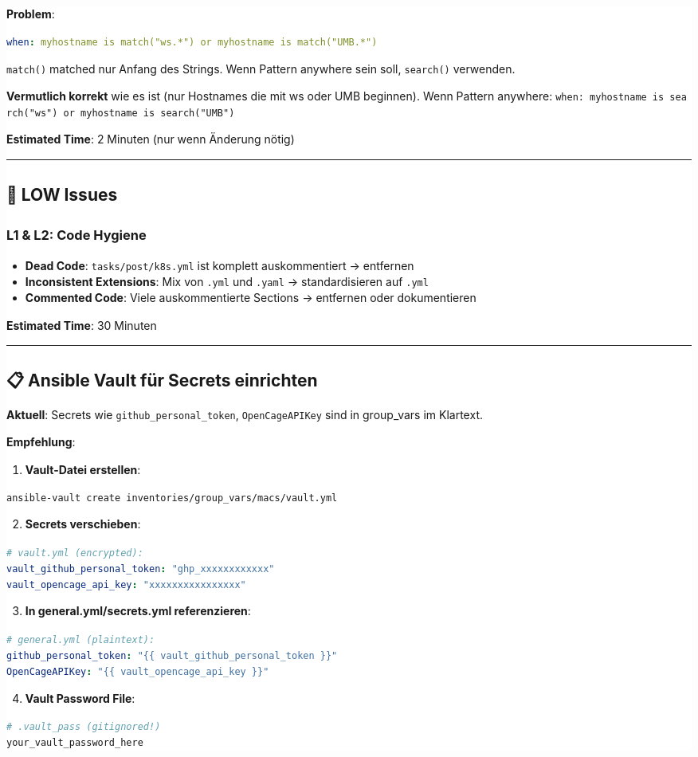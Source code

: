 **Problem**:
```yaml
when: myhostname is match("ws.*") or myhostname is match("UMB.*")
```

`match()` matched nur Anfang des Strings. Wenn Pattern anywhere sein soll, `search()` verwenden.

**Vermutlich korrekt** wie es ist (nur Hostnames die mit ws oder UMB beginnen).
Wenn Pattern anywhere: `when: myhostname is search("ws") or myhostname is search("UMB")`

**Estimated Time**: 2 Minuten (nur wenn Änderung nötig)

---

## 🔵 LOW Issues

### L1 & L2: Code Hygiene

- **Dead Code**: `tasks/post/k8s.yml` ist komplett auskommentiert → entfernen
- **Inconsistent Extensions**: Mix von `.yml` und `.yaml` → standardisieren auf `.yml`
- **Commented Code**: Viele auskommentierte Sections → entfernen oder dokumentieren

**Estimated Time**: 30 Minuten

---

## 📋 Ansible Vault für Secrets einrichten

**Aktuell**: Secrets wie `github_personal_token`, `OpenCageAPIKey` sind in group_vars im Klartext.

**Empfehlung**:

1. **Vault-Datei erstellen**:
```bash
ansible-vault create inventories/group_vars/macs/vault.yml
```

2. **Secrets verschieben**:
```yaml
# vault.yml (encrypted):
vault_github_personal_token: "ghp_xxxxxxxxxxxx"
vault_opencage_api_key: "xxxxxxxxxxxxxxxx"
```

3. **In general.yml/secrets.yml referenzieren**:
```yaml
# general.yml (plaintext):
github_personal_token: "{{ vault_github_personal_token }}"
OpenCageAPIKey: "{{ vault_opencage_api_key }}"
```

4. **Vault Password File**:
```bash
# .vault_pass (gitignored!)
your_vault_password_here
```
